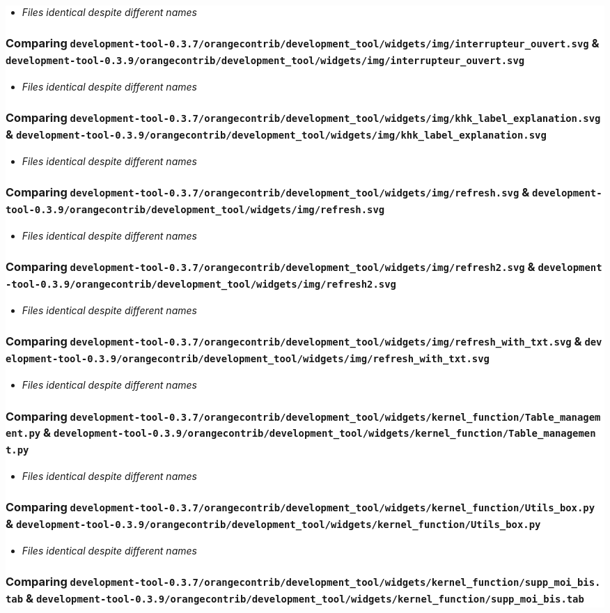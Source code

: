  * *Files identical despite different names*

### Comparing `development-tool-0.3.7/orangecontrib/development_tool/widgets/img/interrupteur_ouvert.svg` & `development-tool-0.3.9/orangecontrib/development_tool/widgets/img/interrupteur_ouvert.svg`

 * *Files identical despite different names*

### Comparing `development-tool-0.3.7/orangecontrib/development_tool/widgets/img/khk_label_explanation.svg` & `development-tool-0.3.9/orangecontrib/development_tool/widgets/img/khk_label_explanation.svg`

 * *Files identical despite different names*

### Comparing `development-tool-0.3.7/orangecontrib/development_tool/widgets/img/refresh.svg` & `development-tool-0.3.9/orangecontrib/development_tool/widgets/img/refresh.svg`

 * *Files identical despite different names*

### Comparing `development-tool-0.3.7/orangecontrib/development_tool/widgets/img/refresh2.svg` & `development-tool-0.3.9/orangecontrib/development_tool/widgets/img/refresh2.svg`

 * *Files identical despite different names*

### Comparing `development-tool-0.3.7/orangecontrib/development_tool/widgets/img/refresh_with_txt.svg` & `development-tool-0.3.9/orangecontrib/development_tool/widgets/img/refresh_with_txt.svg`

 * *Files identical despite different names*

### Comparing `development-tool-0.3.7/orangecontrib/development_tool/widgets/kernel_function/Table_management.py` & `development-tool-0.3.9/orangecontrib/development_tool/widgets/kernel_function/Table_management.py`

 * *Files identical despite different names*

### Comparing `development-tool-0.3.7/orangecontrib/development_tool/widgets/kernel_function/Utils_box.py` & `development-tool-0.3.9/orangecontrib/development_tool/widgets/kernel_function/Utils_box.py`

 * *Files identical despite different names*

### Comparing `development-tool-0.3.7/orangecontrib/development_tool/widgets/kernel_function/supp_moi_bis.tab` & `development-tool-0.3.9/orangecontrib/development_tool/widgets/kernel_function/supp_moi_bis.tab`
